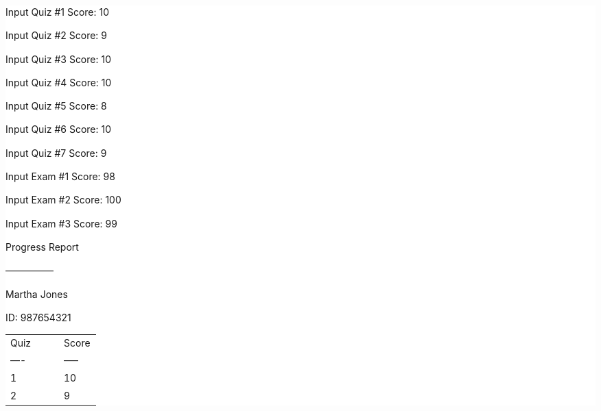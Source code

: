 Input Quiz #1 Score: 10

Input Quiz #2 Score: 9

Input Quiz #3 Score: 10

Input Quiz #4 Score: 10

Input Quiz #5 Score: 8

Input Quiz #6 Score: 10

Input Quiz #7 Score: 9

Input Exam #1 Score: 98

Input Exam #2 Score: 100

Input Exam #3 Score: 99

Progress Report

—————

Martha Jones

ID: 987654321

<table width="104">

 <tbody>

  <tr>

   <td width="64">Quiz</td>

   <td width="40">Score</td>

  </tr>

  <tr>

   <td width="64">—-</td>

   <td width="40">—–</td>

  </tr>

  <tr>

   <td width="64">1</td>

   <td width="40">10</td>

  </tr>

  <tr>

   <td width="64">2</td>

   <td width="40">9</td>

  </tr>

  <tr>
